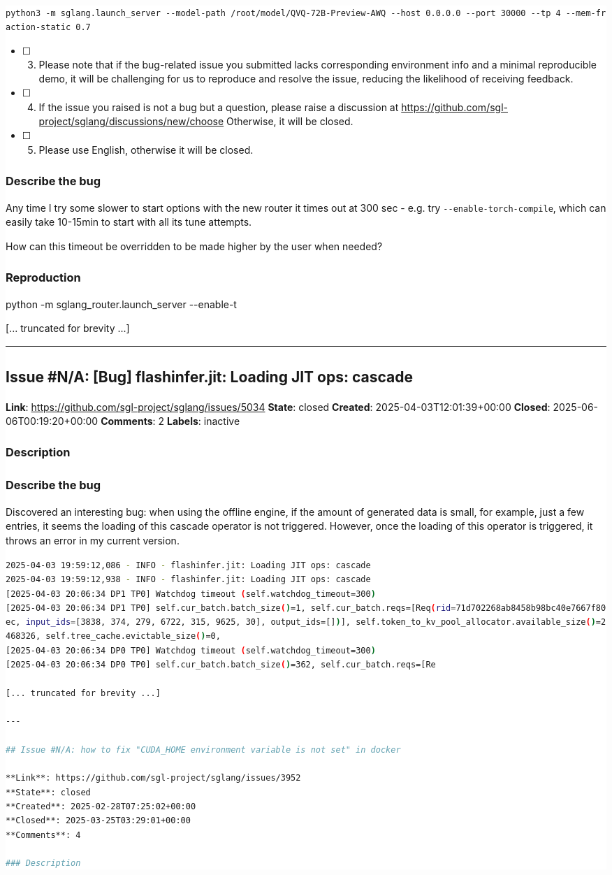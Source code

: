 ```python3 -m sglang.launch_server --model-path /root/model/QVQ-72B-Preview-AWQ --host 0.0.0.0 --port 30000 --tp 4 --mem-fraction-static 0.7 ```
- [ ] 3. Please note that if the bug-related issue you submitted lacks corresponding environment info and a minimal reproducible demo, it will be challenging for us to reproduce and resolve the issue, reducing the likelihood of receiving feedback.
- [ ] 4. If the issue you raised is not a bug but a question, please raise a discussion at https://github.com/sgl-project/sglang/discussions/new/choose Otherwise, it will be closed.
- [ ] 5. Please use English, otherwise it will be closed.

### Describe the bug

Any time I try some slower to start options with the new router it times out at 300 sec - e.g. try `--enable-torch-compile`, which can easily take 10-15min to start with all its tune attempts.

How can this timeout be overridden to be made higher by the user when needed?

### Reproduction

python -m sglang_router.launch_server --enable-t

[... truncated for brevity ...]

---

## Issue #N/A: [Bug] flashinfer.jit: Loading JIT ops: cascade

**Link**: https://github.com/sgl-project/sglang/issues/5034
**State**: closed
**Created**: 2025-04-03T12:01:39+00:00
**Closed**: 2025-06-06T00:19:20+00:00
**Comments**: 2
**Labels**: inactive

### Description


### Describe the bug

Discovered an interesting bug: when using the offline engine, if the amount of generated data is small, for example, just a few entries, it seems the loading of this cascade operator is not triggered. However, once the loading of this operator is triggered, it throws an error in my current version.
```bash
2025-04-03 19:59:12,086 - INFO - flashinfer.jit: Loading JIT ops: cascade
2025-04-03 19:59:12,938 - INFO - flashinfer.jit: Loading JIT ops: cascade
[2025-04-03 20:06:34 DP1 TP0] Watchdog timeout (self.watchdog_timeout=300)
[2025-04-03 20:06:34 DP1 TP0] self.cur_batch.batch_size()=1, self.cur_batch.reqs=[Req(rid=71d702268ab8458b98bc40e7667f80ec, input_ids=[3838, 374, 279, 6722, 315, 9625, 30], output_ids=[])], self.token_to_kv_pool_allocator.available_size()=2468326, self.tree_cache.evictable_size()=0, 
[2025-04-03 20:06:34 DP0 TP0] Watchdog timeout (self.watchdog_timeout=300)
[2025-04-03 20:06:34 DP0 TP0] self.cur_batch.batch_size()=362, self.cur_batch.reqs=[Re

[... truncated for brevity ...]

---

## Issue #N/A: how to fix "CUDA_HOME environment variable is not set" in docker

**Link**: https://github.com/sgl-project/sglang/issues/3952
**State**: closed
**Created**: 2025-02-28T07:25:02+00:00
**Closed**: 2025-03-25T03:29:01+00:00
**Comments**: 4

### Description

```